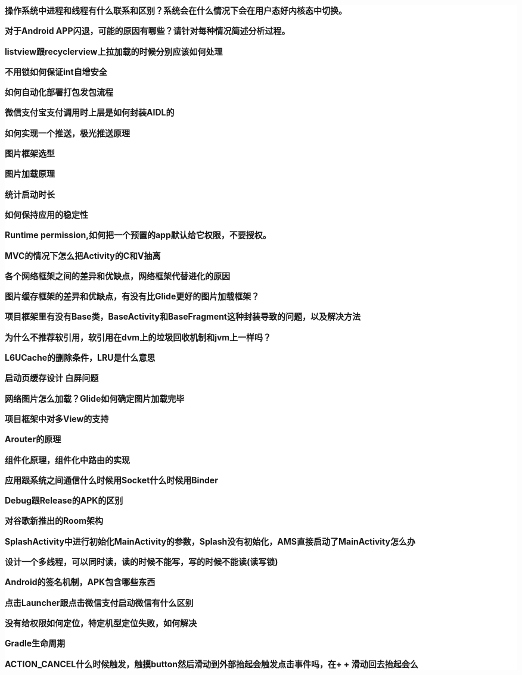 **操作系统中进程和线程有什么联系和区别？系统会在什么情况下会在用户态好内核态中切换。**

**对于Android APP闪退，可能的原因有哪些？请针对每种情况简述分析过程。**

**listview跟recyclerview上拉加载的时候分别应该如何处理**

**不用锁如何保证int自增安全**

**如何自动化部署打包发包流程**

**微信支付宝支付调用时上层是如何封装AIDL的**

**如何实现一个推送，极光推送原理**

**图片框架选型**

**图片加载原理**

**统计启动时长**

**如何保持应用的稳定性**

**Runtime permission,如何把一个预置的app默认给它权限，不要授权。**

**MVC的情况下怎么把Activity的C和V抽离**

**各个网络框架之间的差异和优缺点，网络框架代替进化的原因**

**图片缓存框架的差异和优缺点，有没有比Glide更好的图片加载框架？**

**项目框架里有没有Base类，BaseActivity和BaseFragment这种封装导致的问题，以及解决方法**

**为什么不推荐软引用，软引用在dvm上的垃圾回收机制和jvm上一样吗？**

**L6UCache的删除条件，LRU是什么意思**

**启动页缓存设计 白屏问题**

**网络图片怎么加载？Glide如何确定图片加载完毕**

**项目框架中对多View的支持**

**Arouter的原理**

**组件化原理，组件化中路由的实现**

**应用跟系统之间通信什么时候用Socket什么时候用Binder**

**Debug跟Release的APK的区别**

**对谷歌新推出的Room架构**

**SplashActivity中进行初始化MainActivity的参数，Splash没有初始化，AMS直接启动了MainActivity怎么办**

**设计一个多线程，可以同时读，读的时候不能写，写的时候不能读(读写锁)**

**Android的签名机制，APK包含哪些东西**

**点击Launcher跟点击微信支付启动微信有什么区别**

**没有给权限如何定位，特定机型定位失败，如何解决**

**Gradle生命周期**

**ACTION_CANCEL什么时候触发，触摸button然后滑动到外部抬起会触发点击事件吗，在+ + 滑动回去抬起会么**
